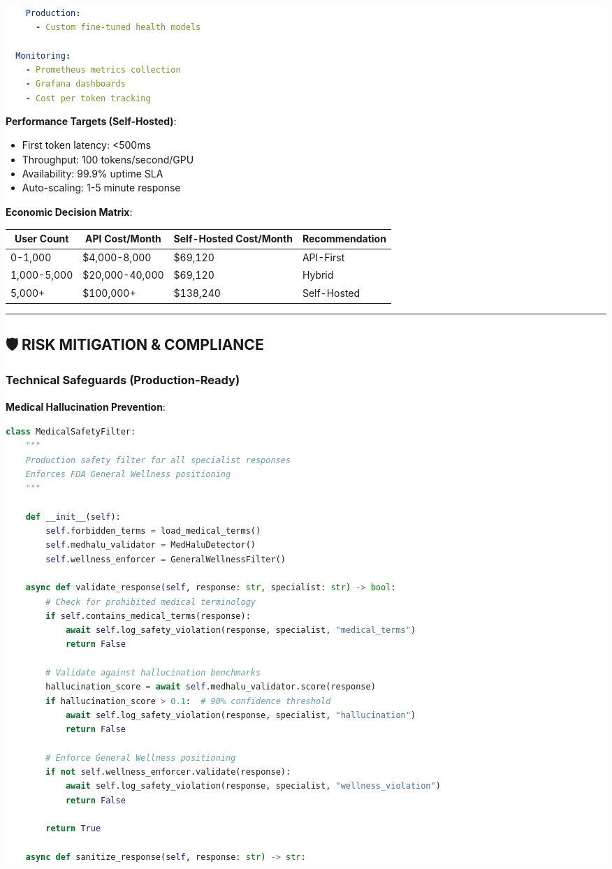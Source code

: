 ```yaml
    Production:
      - Custom fine-tuned health models
  
  Monitoring:
    - Prometheus metrics collection
    - Grafana dashboards
    - Cost per token tracking
```

**Performance Targets (Self-Hosted)**:
- First token latency: <500ms
- Throughput: 100 tokens/second/GPU
- Availability: 99.9% uptime SLA
- Auto-scaling: 1-5 minute response

**Economic Decision Matrix**:

| User Count | API Cost/Month | Self-Hosted Cost/Month | Recommendation |
|------------|----------------|------------------------|----------------|
| 0-1,000 | $4,000-8,000 | $69,120 | API-First |
| 1,000-5,000 | $20,000-40,000 | $69,120 | Hybrid |
| 5,000+ | $100,000+ | $138,240 | Self-Hosted |

---

## 🛡️ **RISK MITIGATION & COMPLIANCE**

### **Technical Safeguards (Production-Ready)**

**Medical Hallucination Prevention**:
```python
class MedicalSafetyFilter:
    """
    Production safety filter for all specialist responses
    Enforces FDA General Wellness positioning
    """
    
    def __init__(self):
        self.forbidden_terms = load_medical_terms()
        self.medhalu_validator = MedHaluDetector()
        self.wellness_enforcer = GeneralWellnessFilter()
        
    async def validate_response(self, response: str, specialist: str) -> bool:
        # Check for prohibited medical terminology
        if self.contains_medical_terms(response):
            await self.log_safety_violation(response, specialist, "medical_terms")
            return False
            
        # Validate against hallucination benchmarks
        hallucination_score = await self.medhalu_validator.score(response)
        if hallucination_score > 0.1:  # 90% confidence threshold
            await self.log_safety_violation(response, specialist, "hallucination")
            return False
            
        # Enforce General Wellness positioning
        if not self.wellness_enforcer.validate(response):
            await self.log_safety_violation(response, specialist, "wellness_violation")
            return False
            
        return True
        
    async def sanitize_response(self, response: str) -> str:
```